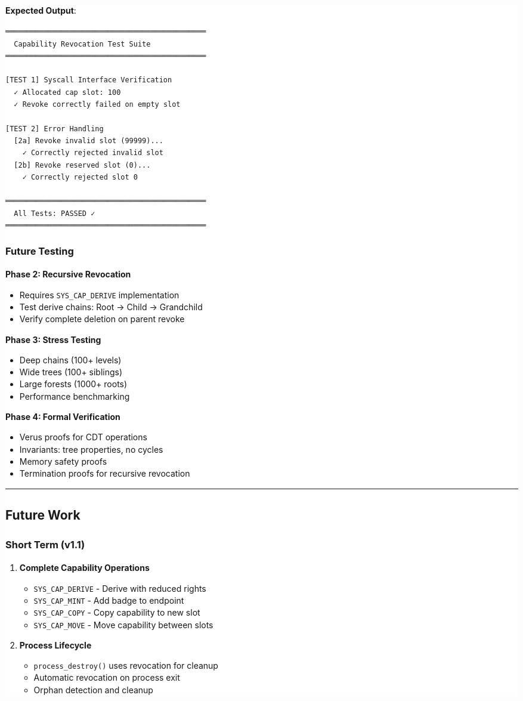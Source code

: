 **Expected Output**:
```
═══════════════════════════════════════════════
  Capability Revocation Test Suite
═══════════════════════════════════════════════

[TEST 1] Syscall Interface Verification
  ✓ Allocated cap slot: 100
  ✓ Revoke correctly failed on empty slot

[TEST 2] Error Handling
  [2a] Revoke invalid slot (99999)...
    ✓ Correctly rejected invalid slot
  [2b] Revoke reserved slot (0)...
    ✓ Correctly rejected slot 0

═══════════════════════════════════════════════
  All Tests: PASSED ✓
═══════════════════════════════════════════════
```

### Future Testing

**Phase 2: Recursive Revocation**
- Requires `SYS_CAP_DERIVE` implementation
- Test derive chains: Root → Child → Grandchild
- Verify complete deletion on parent revoke

**Phase 3: Stress Testing**
- Deep chains (100+ levels)
- Wide trees (100+ siblings)
- Large forests (1000+ roots)
- Performance benchmarking

**Phase 4: Formal Verification**
- Verus proofs for CDT operations
- Invariants: tree properties, no cycles
- Memory safety proofs
- Termination proofs for recursive revocation

---

## Future Work

### Short Term (v1.1)

1. **Complete Capability Operations**
   - `SYS_CAP_DERIVE` - Derive with reduced rights
   - `SYS_CAP_MINT` - Add badge to endpoint
   - `SYS_CAP_COPY` - Copy capability to new slot
   - `SYS_CAP_MOVE` - Move capability between slots

2. **Process Lifecycle**
   - `process_destroy()` uses revocation for cleanup
   - Automatic revocation on process exit
   - Orphan detection and cleanup
